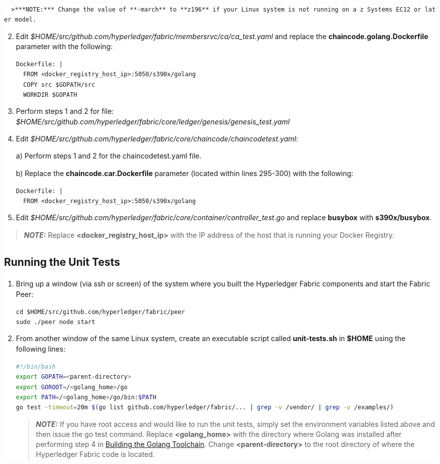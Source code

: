       >***NOTE:*** Change the value of **-march** to **z196** if your Linux system is not running on a z Systems EC12 or later model.
2.  Edit
    *$HOME/src/github.com/hyperledger/fabric/membersrvc/ca/ca_test.yaml*
    and replace the **chaincode.golang.Dockerfile** parameter with the
    following:

    ```
    Dockerfile: |
      FROM <docker_registry_host_ip>:5050/s390x/golang
      COPY src $GOPATH/src
      WORKDIR $GOPATH
    ```

3.  Perform steps 1 and 2 for file:  
    *$HOME/src/github.com/hyperledger/fabric/core/ledger/genesis/genesis_test.yaml*  

4.  Edit *$HOME/src/github.com/hyperledger/fabric/core/chaincode/chaincodetest.yaml*:  

    a) Perform steps 1 and 2 for the chaincodetest.yaml file.

    b) Replace the **chaincode.car.Dockerfile** parameter (located within lines 295-300) with the following:

    ```
    Dockerfile: |
      FROM <docker_registry_host_ip>:5050/s390x/golang
    ```

5.  Edit
    *$HOME/src/github.com/hyperledger/fabric/core/container/controller_test.go*
    and replace **busybox** with **s390x/busybox**.

> ***NOTE:*** Replace **\<docker_registry_host_ip\>** with the IP address of the host
> that is running your Docker Registry.

Running the Unit Tests
----------------------

1.  Bring up a window (via ssh or screen) of the system where you built
    the Hyperledger Fabric components and start the Fabric Peer:

    ```
    cd $HOME/src/github.com/hyperledger/fabric/peer
    sudo ./peer node start
    ```

2.  From another window of the same Linux system, create an executable
    script called **unit-tests.sh** in **$HOME** using the
    following lines:

    ```bash
    #!/bin/bash
    export GOPATH=<parent-directory>
    export GOROOT=/<golang_home>/go
    export PATH=/<golang_home>/go/bin:$PATH
    go test -timeout=20m $(go list github.com/hyperledger/fabric/... | grep -v /vendor/ | grep -v /examples/)
    ```
    > ***NOTE:*** If you have root access and would like to run the unit
    > tests, simply set the environment variables listed above and then
    > issue the go test command. Replace
    > **\<golang_home\>** with the directory where Golang was
    > installed after performing step 4 in [Building the Golang Toolchain](#building-the-golang-toolchain).
    > Change **\<parent-directory\>** to the root directory of where the Hyperledger Fabric code is located.
